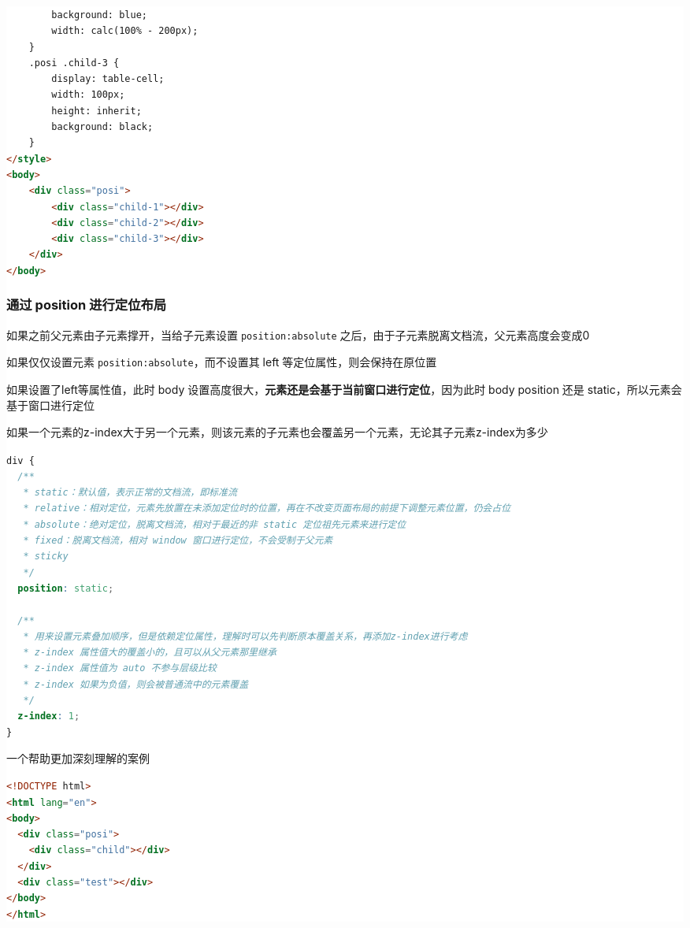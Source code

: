 ```html
		background: blue;
		width: calc(100% - 200px);
	}
	.posi .child-3 {
		display: table-cell;
		width: 100px;
		height: inherit;
		background: black;
	}
</style>
<body>
	<div class="posi">
		<div class="child-1"></div>
		<div class="child-2"></div>
		<div class="child-3"></div>
	</div>
</body>
```


### 通过 position 进行定位布局

如果之前父元素由子元素撑开，当给子元素设置 `position:absolute` 之后，由于子元素脱离文档流，父元素高度会变成0

如果仅仅设置元素 `position:absolute`，而不设置其 left 等定位属性，则会保持在原位置

如果设置了left等属性值，此时 body 设置高度很大，**元素还是会基于当前窗口进行定位**，因为此时 body position 还是 static，所以元素会基于窗口进行定位

如果一个元素的z-index大于另一个元素，则该元素的子元素也会覆盖另一个元素，无论其子元素z-index为多少


```css
div {
  /**
   * static：默认值，表示正常的文档流，即标准流
   * relative：相对定位，元素先放置在未添加定位时的位置，再在不改变页面布局的前提下调整元素位置，仍会占位
   * absolute：绝对定位，脱离文档流，相对于最近的非 static 定位祖先元素来进行定位
   * fixed：脱离文档流，相对 window 窗口进行定位，不会受制于父元素
   * sticky 
   */
  position: static;

  /**
   * 用来设置元素叠加顺序，但是依赖定位属性，理解时可以先判断原本覆盖关系，再添加z-index进行考虑
   * z-index 属性值大的覆盖小的，且可以从父元素那里继承
   * z-index 属性值为 auto 不参与层级比较
   * z-index 如果为负值，则会被普通流中的元素覆盖
   */
  z-index: 1;
}
```

一个帮助更加深刻理解的案例

```html
<!DOCTYPE html>
<html lang="en">
<body>
  <div class="posi">
    <div class="child"></div>
  </div>
  <div class="test"></div>
</body>
</html>
```
